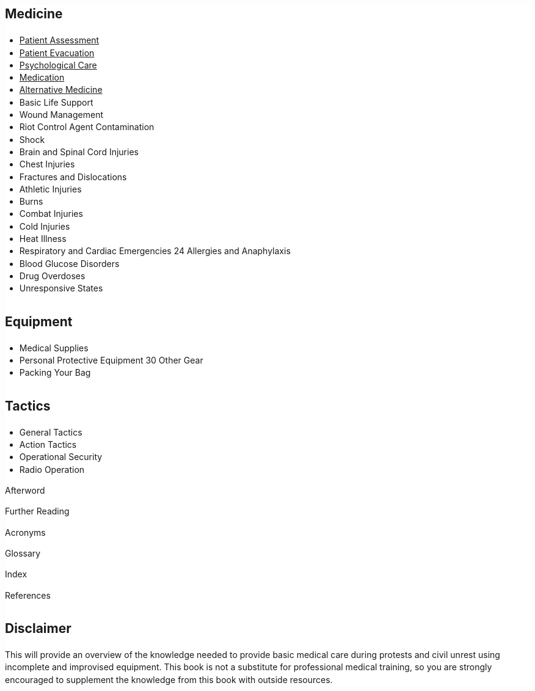 ## Medicine

-   [Patient Assessment](/wellbeing/riot-medicine/patient-assesment)
-   [Patient Evacuation](/wellbeing/riot-medicine/patient-evacuation)
-   [Psychological Care](/wellbeing/riot-medicine/psychological-care)
-   [Medication](/wellbeing/riot-medicine/medication)
-   [Alternative Medicine](/wellbeing/riot-medicine/alternative-medicine)
-   Basic Life Support
-   Wound Management
-   Riot Control Agent Contamination
-   Shock
-   Brain and Spinal Cord Injuries
-   Chest Injuries
-   Fractures and Dislocations
-   Athletic Injuries
-   Burns
-   Combat Injuries
-   Cold Injuries
-   Heat Illness
-   Respiratory and Cardiac Emergencies 24 Allergies and Anaphylaxis
-   Blood Glucose Disorders
-   Drug Overdoses
-   Unresponsive States

## Equipment

-   Medical Supplies
-   Personal Protective Equipment 30 Other Gear
-   Packing Your Bag

## **Tactics**

-   General Tactics
-   Action Tactics
-   Operational Security
-   Radio Operation

Afterword

Further Reading

Acronyms

Glossary

Index

References

## Disclaimer

This will provide an overview of the knowledge needed to provide basic medical care during protests and civil unrest using incomplete and improvised equipment. This book is not a substitute for professional medical training, so you are strongly encouraged to supplement the knowledge from this book with outside resources.
